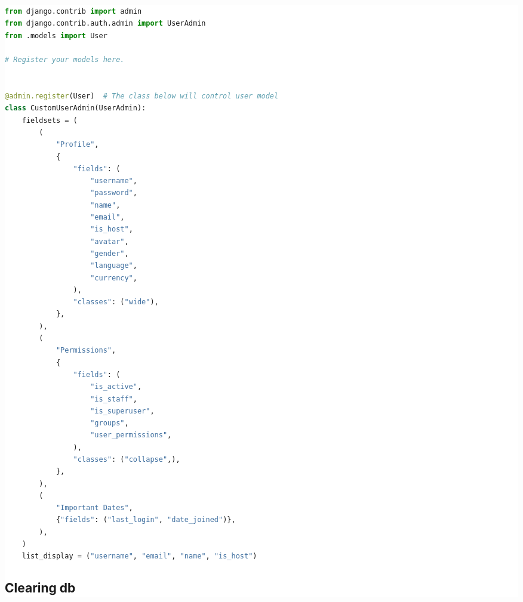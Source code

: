 ```python
from django.contrib import admin
from django.contrib.auth.admin import UserAdmin
from .models import User

# Register your models here.


@admin.register(User)  # The class below will control user model
class CustomUserAdmin(UserAdmin):
    fieldsets = (
        (
            "Profile",
            {
                "fields": (
                    "username",
                    "password",
                    "name",
                    "email",
                    "is_host",
                    "avatar",
                    "gender",
                    "language",
                    "currency",
                ),
                "classes": ("wide"),
            },
        ),
        (
            "Permissions",
            {
                "fields": (
                    "is_active",
                    "is_staff",
                    "is_superuser",
                    "groups",
                    "user_permissions",
                ),
                "classes": ("collapse",),
            },
        ),
        (
            "Important Dates",
            {"fields": ("last_login", "date_joined")},
        ),
    )
    list_display = ("username", "email", "name", "is_host")

```

## Clearing db
